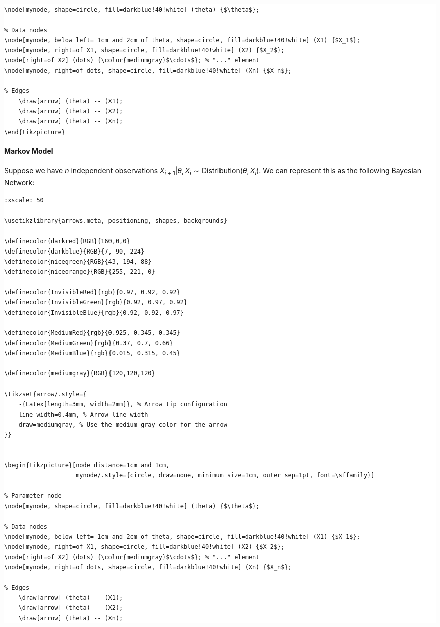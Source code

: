 ```{tikz}
\node[mynode, shape=circle, fill=darkblue!40!white] (theta) {$\theta$};

% Data nodes
\node[mynode, below left= 1cm and 2cm of theta, shape=circle, fill=darkblue!40!white] (X1) {$X_1$};
\node[mynode, right=of X1, shape=circle, fill=darkblue!40!white] (X2) {$X_2$};
\node[right=of X2] (dots) {\color{mediumgray}$\cdots$}; % "..." element
\node[mynode, right=of dots, shape=circle, fill=darkblue!40!white] (Xn) {$X_n$};

% Edges
    \draw[arrow] (theta) -- (X1);
    \draw[arrow] (theta) -- (X2);
    \draw[arrow] (theta) -- (Xn);
\end{tikzpicture}
```

#### Markov Model

Suppose we have $n$ independent observations $X_{i+1} | \theta, X_{i} \sim \text{Distribution}(\theta, X_i)$. We can represent this as the following Bayesian Network:

```{tikz}
:xscale: 50

\usetikzlibrary{arrows.meta, positioning, shapes, backgrounds}

\definecolor{darkred}{RGB}{160,0,0}
\definecolor{darkblue}{RGB}{7, 90, 224}
\definecolor{nicegreen}{RGB}{43, 194, 88}
\definecolor{niceorange}{RGB}{255, 221, 0}

\definecolor{InvisibleRed}{rgb}{0.97, 0.92, 0.92}
\definecolor{InvisibleGreen}{rgb}{0.92, 0.97, 0.92}
\definecolor{InvisibleBlue}{rgb}{0.92, 0.92, 0.97}

\definecolor{MediumRed}{rgb}{0.925, 0.345, 0.345}
\definecolor{MediumGreen}{rgb}{0.37, 0.7, 0.66}
\definecolor{MediumBlue}{rgb}{0.015, 0.315, 0.45}

\definecolor{mediumgray}{RGB}{120,120,120}

\tikzset{arrow/.style={
    -{Latex[length=3mm, width=2mm]}, % Arrow tip configuration
    line width=0.4mm, % Arrow line width
    draw=mediumgray, % Use the medium gray color for the arrow
}}


\begin{tikzpicture}[node distance=1cm and 1cm, 
                    mynode/.style={circle, draw=none, minimum size=1cm, outer sep=1pt, font=\sffamily}]

% Parameter node
\node[mynode, shape=circle, fill=darkblue!40!white] (theta) {$\theta$};

% Data nodes
\node[mynode, below left= 1cm and 2cm of theta, shape=circle, fill=darkblue!40!white] (X1) {$X_1$};
\node[mynode, right=of X1, shape=circle, fill=darkblue!40!white] (X2) {$X_2$};
\node[right=of X2] (dots) {\color{mediumgray}$\cdots$}; % "..." element
\node[mynode, right=of dots, shape=circle, fill=darkblue!40!white] (Xn) {$X_n$};

% Edges
    \draw[arrow] (theta) -- (X1);
    \draw[arrow] (theta) -- (X2);
    \draw[arrow] (theta) -- (Xn);
```